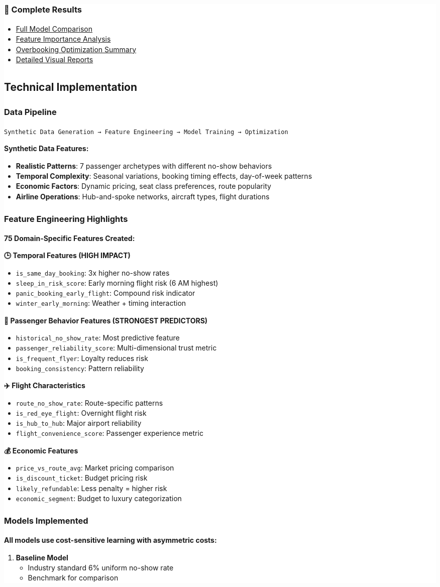 ### 🔗 Complete Results
- [Full Model Comparison](results/realistic_model_comparison.csv)
- [Feature Importance Analysis](results/realistic_feature_importance.csv)
- [Overbooking Optimization Summary](results/overbooking_summary.csv)
- [Detailed Visual Reports](results/visualizations/)

## Technical Implementation

### Data Pipeline
```
Synthetic Data Generation → Feature Engineering → Model Training → Optimization
```

**Synthetic Data Features:**
- **Realistic Patterns**: 7 passenger archetypes with different no-show behaviors
- **Temporal Complexity**: Seasonal variations, booking timing effects, day-of-week patterns
- **Economic Factors**: Dynamic pricing, seat class preferences, route popularity
- **Airline Operations**: Hub-and-spoke networks, aircraft types, flight durations

### Feature Engineering Highlights

**75 Domain-Specific Features Created:**

**🕒 Temporal Features (HIGH IMPACT)**
- `is_same_day_booking`: 3x higher no-show rates
- `sleep_in_risk_score`: Early morning flight risk (6 AM highest)
- `panic_booking_early_flight`: Compound risk indicator
- `winter_early_morning`: Weather + timing interaction

**👤 Passenger Behavior Features (STRONGEST PREDICTORS)**
- `historical_no_show_rate`: Most predictive feature
- `passenger_reliability_score`: Multi-dimensional trust metric
- `is_frequent_flyer`: Loyalty reduces risk
- `booking_consistency`: Pattern reliability

**✈️ Flight Characteristics**
- `route_no_show_rate`: Route-specific patterns
- `is_red_eye_flight`: Overnight flight risk
- `is_hub_to_hub`: Major airport reliability
- `flight_convenience_score`: Passenger experience metric

**💰 Economic Features**
- `price_vs_route_avg`: Market pricing comparison
- `is_discount_ticket`: Budget pricing risk
- `likely_refundable`: Less penalty = higher risk
- `economic_segment`: Budget to luxury categorization

### Models Implemented

**All models use cost-sensitive learning with asymmetric costs:**

1. **Baseline Model**
   - Industry standard 6% uniform no-show rate
   - Benchmark for comparison
